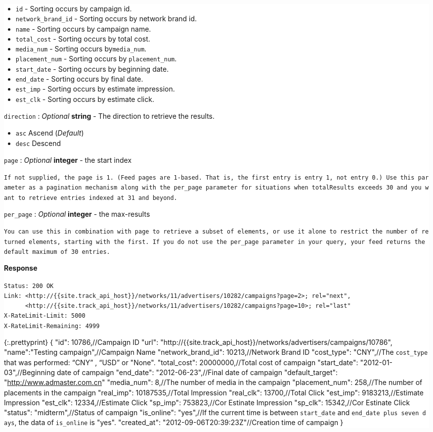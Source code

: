   * `id` - Sorting occurs by campaign id.
  * `network_brand_id` - Sorting occurs by network brand id.
  * `name` - Sorting occurs by campaign name.
  * `total_cost` - Sorting occurs by total cost.
  * `media_num` - Sorting occurs by`media_num`.
  * `placement_num` - Sorting occurs by `placement_num`.
  * `start_date` - Sorting occurs by beginning date.
  * `end_date` - Sorting occurs by final date.
  * `est_imp` - Sorting occurs by estimate impression.
  * `est_clk` - Sorting occurs by estimate click.

`direction`
: _Optional_ **string** - The direction to retrieve the results.

  * `asc` Ascend (_Default_)
  * `desc` Descend

`page`
: _Optional_ **integer** - the start index

	If not supplied, the page is 1. (Feed pages are 1-based. That is, the first entry is entry 1, not entry 0.) Use this parameter as a pagination mechanism along with the per_page parameter for situations when totalResults exceeds 30 and you want to retrieve entries indexed at 31 and beyond.

`per_page`
: _Optional_ **integer** - the max-results

	You can use this in combination with page to retrieve a subset of elements, or use it alone to restrict the number of returned elements, starting with the first. If you do not use the per_page parameter in your query, your feed returns the default maximum of 30 entries.

**Response**

    Status: 200 OK
    Link: <http://{{site.track_api_host}}/networks/11/advertisers/10282/campaigns?page=2>; rel="next",
          <http://{{site.track_api_host}}/networks/11/advertisers/10282/campaigns?page=10>; rel="last"
    X-RateLimit-Limit: 5000
    X-RateLimit-Remaining: 4999

{:.prettyprint}
      {
        "id": 10786,//Campaign ID
        "url": "http://{{site.track_api_host}}/networks/advertisers/campaigns/10786",
        "name":"Testing campaign",//Campaign Name
        "network_brand_id": 10213,//Network Brand ID
        "cost_type": "CNY",//The `cost_type` that was performed: “CNY” , “USD” or "None".
        "total_cost": 20000000,//Total cost of campaign
        "start_date": "2012-01-03",//Beginning date of campaign
        "end_date": "2012-06-23",//Final date of campaign
        "default_target": "http://www.admaster.com.cn"
        "media_num": 8,//The number of media in the campaign 
        "placement_num": 258,//The number of placements in the campaign
        "real_imp": 10187535,//Total Impression
        "real_clk": 13700,//Total Click
        "est_imp": 9183213,//Estimate Impression
        "est_clk": 12334,//Estimate Click
        "sp_imp": 753823,//Cor Estinate Impression
        "sp_clk": 15342,//Cor Estinate Click
        "status": "midterm",//Status of campaign
        "is_online": "yes",//If the current time is between `start_date` and `end_date plus seven days`, the data of `is_online` is "yes". 
        "created_at": "2012-09-06T20:39:23Z"//Creation time of campaign
      }
